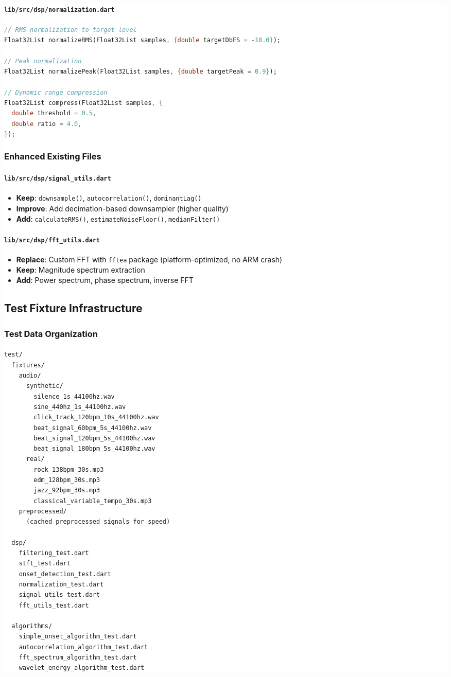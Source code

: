 #### `lib/src/dsp/normalization.dart`
```dart
// RMS normalization to target level
Float32List normalizeRMS(Float32List samples, {double targetDbFS = -18.0});

// Peak normalization
Float32List normalizePeak(Float32List samples, {double targetPeak = 0.9});

// Dynamic range compression
Float32List compress(Float32List samples, {
  double threshold = 0.5,
  double ratio = 4.0,
});
```

### Enhanced Existing Files

#### `lib/src/dsp/signal_utils.dart`
- **Keep**: `downsample()`, `autocorrelation()`, `dominantLag()`
- **Improve**: Add decimation-based downsampler (higher quality)
- **Add**: `calculateRMS()`, `estimateNoiseFloor()`, `medianFilter()`

#### `lib/src/dsp/fft_utils.dart`
- **Replace**: Custom FFT with `fftea` package (platform-optimized, no ARM crash)
- **Keep**: Magnitude spectrum extraction
- **Add**: Power spectrum, phase spectrum, inverse FFT

## Test Fixture Infrastructure

### Test Data Organization

```
test/
  fixtures/
    audio/
      synthetic/
        silence_1s_44100hz.wav
        sine_440hz_1s_44100hz.wav
        click_track_120bpm_10s_44100hz.wav
        beat_signal_60bpm_5s_44100hz.wav
        beat_signal_120bpm_5s_44100hz.wav
        beat_signal_180bpm_5s_44100hz.wav
      real/
        rock_138bpm_30s.mp3
        edm_128bpm_30s.mp3
        jazz_92bpm_30s.mp3
        classical_variable_tempo_30s.mp3
    preprocessed/
      (cached preprocessed signals for speed)

  dsp/
    filtering_test.dart
    stft_test.dart
    onset_detection_test.dart
    normalization_test.dart
    signal_utils_test.dart
    fft_utils_test.dart

  algorithms/
    simple_onset_algorithm_test.dart
    autocorrelation_algorithm_test.dart
    fft_spectrum_algorithm_test.dart
    wavelet_energy_algorithm_test.dart
```